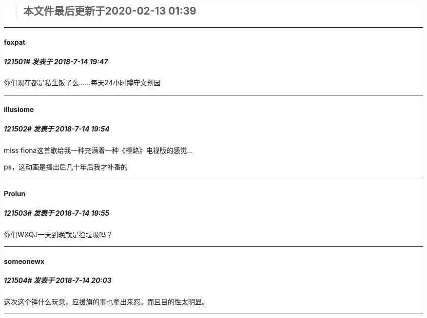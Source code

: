 > ## **本文件最后更新于2020-02-13 01:39** 



-----

####  foxpat  
##### 121501#       发表于 2018-7-14 19:47




你们现在都是私生饭了么……每天24小时蹲守文创园







-----

####  illusiome  
##### 121502#       发表于 2018-7-14 19:54




miss fiona这首歌给我一种充满着一种《橙路》电视版的感觉…

ps，这动画是播出后几十年后我才补番的







-----

####  Prolun  
##### 121503#       发表于 2018-7-14 19:55




你们WXQJ一天到晚就是捡垃圾吗？







-----

####  someonewx  
##### 121504#       发表于 2018-7-14 20:03




这次这个锤什么玩意，应援旗的事也拿出来怼。而且目的性太明显。







-----
